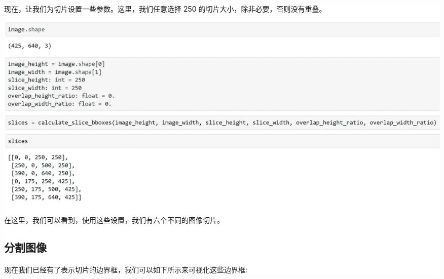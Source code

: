 现在，让我们为切片设置一些参数。这里，我们任意选择 250 的切片大小，除非必要，否则没有重叠。

![](img/72d5dd31dae165a3e8eb66e9daef8c06.png)

在这里，我们可以看到，使用这些设置，我们有六个不同的图像切片。

## 分割图像

现在我们已经有了表示切片的边界框，我们可以如下所示来可视化这些边界框:

